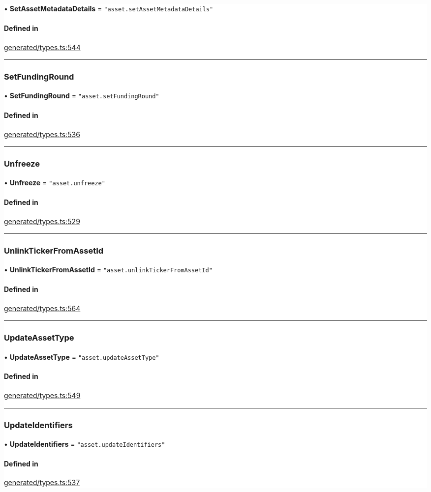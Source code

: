 • **SetAssetMetadataDetails** = ``"asset.setAssetMetadataDetails"``

#### Defined in

[generated/types.ts:544](https://github.com/PolymeshAssociation/polymesh-sdk/blob/8a9158669/src/generated/types.ts#L544)

___

### SetFundingRound

• **SetFundingRound** = ``"asset.setFundingRound"``

#### Defined in

[generated/types.ts:536](https://github.com/PolymeshAssociation/polymesh-sdk/blob/8a9158669/src/generated/types.ts#L536)

___

### Unfreeze

• **Unfreeze** = ``"asset.unfreeze"``

#### Defined in

[generated/types.ts:529](https://github.com/PolymeshAssociation/polymesh-sdk/blob/8a9158669/src/generated/types.ts#L529)

___

### UnlinkTickerFromAssetId

• **UnlinkTickerFromAssetId** = ``"asset.unlinkTickerFromAssetId"``

#### Defined in

[generated/types.ts:564](https://github.com/PolymeshAssociation/polymesh-sdk/blob/8a9158669/src/generated/types.ts#L564)

___

### UpdateAssetType

• **UpdateAssetType** = ``"asset.updateAssetType"``

#### Defined in

[generated/types.ts:549](https://github.com/PolymeshAssociation/polymesh-sdk/blob/8a9158669/src/generated/types.ts#L549)

___

### UpdateIdentifiers

• **UpdateIdentifiers** = ``"asset.updateIdentifiers"``

#### Defined in

[generated/types.ts:537](https://github.com/PolymeshAssociation/polymesh-sdk/blob/8a9158669/src/generated/types.ts#L537)
